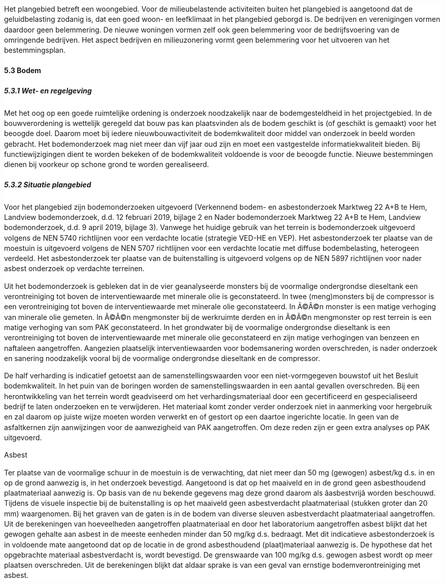 Het plangebied betreft een woongebied. Voor de milieubelastende activiteiten buiten het plangebied is aangetoond dat de geluidbelasting zodanig is, dat een goed woon\- en leefklimaat in het plangebied geborgd is. De bedrijven en verenigingen vormen daardoor geen belemmering. De nieuwe woningen vormen zelf ook geen belemmering voor de bedrijfsvoering van de omringende bedrijven. Het aspect bedrijven en milieuzonering vormt geen belemmering voor het uitvoeren van het bestemmingsplan.

#### 5\.3 Bodem

##### 5\.3\.1 Wet\- en regelgeving

Met het oog op een goede ruimtelijke ordening is onderzoek noodzakelijk naar de bodemgesteldheid in het projectgebied. In de bouwverordening is wettelijk geregeld dat bouw pas kan plaatsvinden als de bodem geschikt is (of geschikt is gemaakt) voor het beoogde doel. Daarom moet bij iedere nieuwbouwactiviteit de bodemkwaliteit door middel van onderzoek in beeld worden gebracht. Het bodemonderzoek mag niet meer dan vijf jaar oud zijn en moet een vastgestelde informatiekwaliteit bieden. Bij functiewijzigingen dient te worden bekeken of de bodemkwaliteit voldoende is voor de beoogde functie. Nieuwe bestemmingen dienen bij voorkeur op schone grond te worden gerealiseerd.

##### 5\.3\.2 Situatie plangebied

Voor het plangebied zijn bodemonderzoeken uitgevoerd (Verkennend bodem\- en asbestonderzoek Marktweg 22 A\+B te Hem, Landview bodemonderzoek, d.d. 12 februari 2019, bijlage 2 en Nader bodemonderzoek Marktweg 22 A\+B te Hem, Landview bodemonderzoek, d.d. 9 april 2019, bijlage 3\). Vanwege het huidige gebruik van het terrein is bodemonderzoek uitgevoerd volgens de NEN 5740 richtlijnen voor een verdachte locatie (strategie VED\-HE en VEP). Het asbestonderzoek ter plaatse van de moestuin is uitgevoerd volgens de NEN 5707 richtlijnen voor een verdachte locatie met diffuse bodembelasting, heterogeen verdeeld. Het asbestonderzoek ter plaatse van de buitenstalling is uitgevoerd volgens op de NEN 5897 richtlijnen voor nader asbest onderzoek op verdachte terreinen.

Uit het bodemonderzoek is gebleken dat in de vier geanalyseerde monsters bij de voormalige ondergrondse dieseltank een verontreiniging tot boven de interventiewaarde met minerale olie is geconstateerd. In twee (meng)monsters bij de compressor is een verontreiniging tot boven de interventiewaarde met minerale olie geconstateerd. In Ã©Ã©n monster is een matige verhoging van minerale olie gemeten. In Ã©Ã©n mengmonster bij de werkruimte derden en in Ã©Ã©n mengmonster op rest terrein is een matige verhoging van som PAK geconstateerd. In het grondwater bij de voormalige ondergrondse dieseltank is een verontreiniging tot boven de interventiewaarde met minerale olie geconstateerd en zijn matige verhogingen van benzeen en naftaleen aangetroffen. Aangezien plaatselijk interventiewaarden voor bodemsanering worden overschreden, is nader onderzoek en sanering noodzakelijk vooral bij de voormalige ondergrondse dieseltank en de compressor.

De half verharding is indicatief getoetst aan de samenstellingswaarden voor een niet\-vormgegeven bouwstof uit het Besluit bodemkwaliteit. In het puin van de boringen worden de samenstellingswaarden in een aantal gevallen overschreden. Bij een herontwikkeling van het terrein wordt geadviseerd om het verhardingsmateriaal door een gecertificeerd en gespecialiseerd bedrijf te laten onderzoeken en te verwijderen. Het materiaal komt zonder verder onderzoek niet in aanmerking voor hergebruik en zal daarom op juiste wijze moeten worden verwerkt en of gestort op een daartoe ingerichte locatie. In geen van de asfaltkernen zijn aanwijzingen voor de aanwezigheid van PAK aangetroffen. Om deze reden zijn er geen extra analyses op PAK uitgevoerd.

Asbest

Ter plaatse van de voormalige schuur in de moestuin is de verwachting, dat niet meer dan 50 mg (gewogen) asbest/kg d.s. in en op de grond aanwezig is, in het onderzoek bevestigd. Aangetoond is dat op het maaiveld en in de grond geen asbesthoudend plaatmateriaal aanwezig is. Op basis van de nu bekende gegevens mag deze grond daarom als âasbestvrijâ worden beschouwd. Tijdens de visuele inspectie bij de buitenstalling is op het maaiveld geen asbestverdacht plaatmateriaal (stukken groter dan 20 mm) waargenomen. Bij het graven van de gaten is in de bodem van diverse sleuven asbestverdacht plaatmateriaal aangetroffen. Uit de berekeningen van hoeveelheden aangetroffen plaatmateriaal en door het laboratorium aangetroffen asbest blijkt dat het gewogen gehalte aan asbest in de meeste eenheden minder dan 50 mg/kg d.s. bedraagt. Met dit indicatieve asbestonderzoek is in voldoende mate aangetoond dat op de locatie in de grond asbesthoudend (plaat)materiaal aanwezig is. De hypothese dat het opgebrachte materiaal asbestverdacht is, wordt bevestigd. De grenswaarde van 100 mg/kg d.s. gewogen asbest wordt op meer plaatsen overschreden. Uit de berekeningen blijkt dat aldaar sprake is van een geval van ernstige bodemverontreiniging met asbest.
